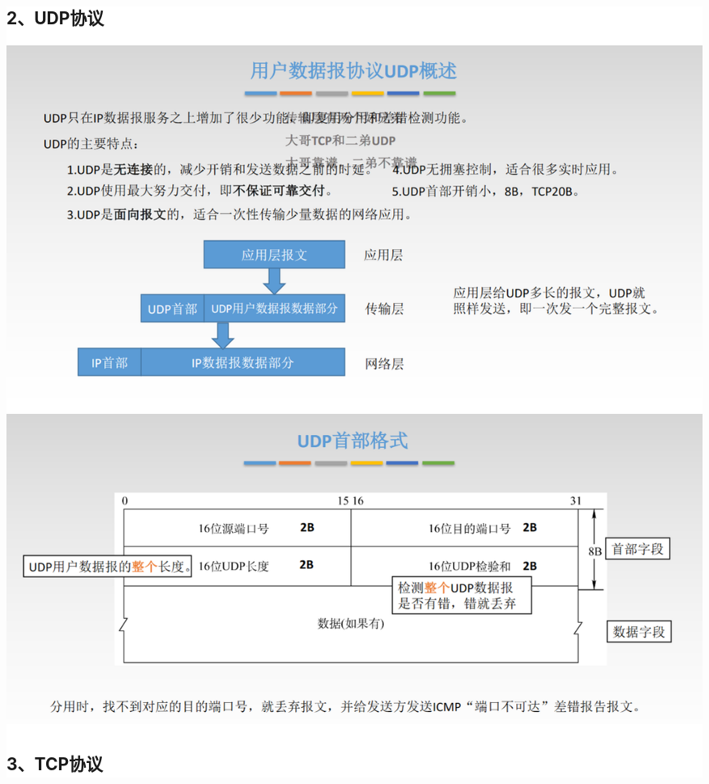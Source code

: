 
## 2、UDP协议

![](img/Snipaste_2020-03-25_11-49-21.png)

![](img/Snipaste_2020-03-25_11-50-09.png)





## 3、TCP协议
